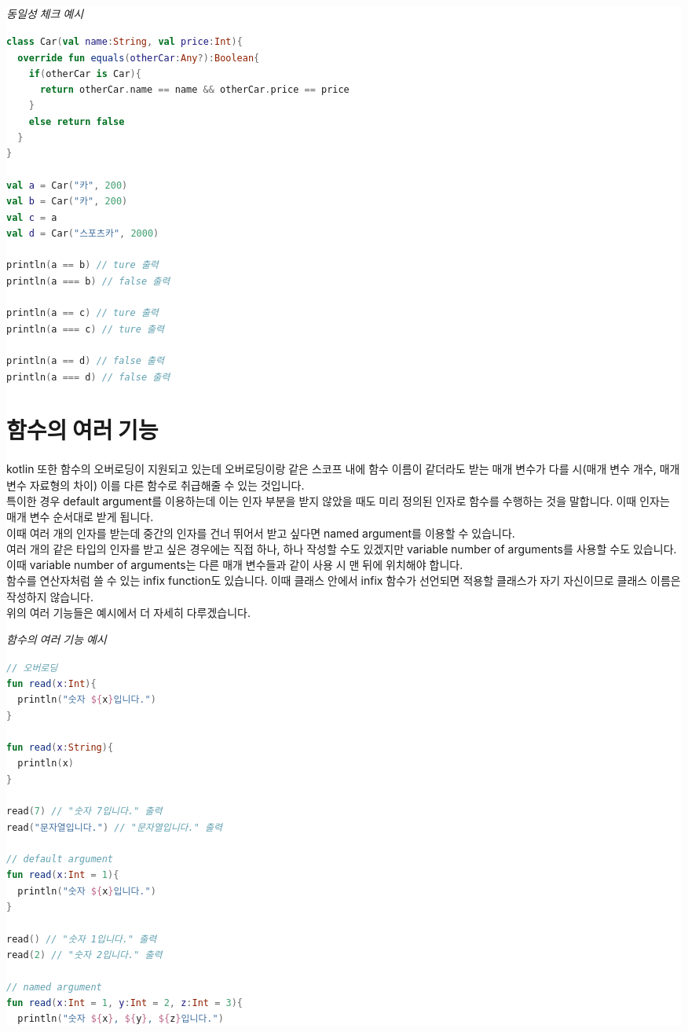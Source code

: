 *동일성 체크 예시*
```kotlin
class Car(val name:String, val price:Int){
  override fun equals(otherCar:Any?):Boolean{
    if(otherCar is Car){
      return otherCar.name == name && otherCar.price == price
    }
    else return false
  }
}

val a = Car("카", 200)
val b = Car("카", 200)
val c = a
val d = Car("스포츠카", 2000)

println(a == b) // ture 출력
println(a === b) // false 출력

println(a == c) // ture 출력
println(a === c) // ture 출력

println(a == d) // false 출력
println(a === d) // false 출력
```

# 함수의 여러 기능
kotlin 또한 함수의 오버로딩이 지원되고 있는데 오버로딩이랑 같은 스코프 내에 함수 이름이 같더라도 받는 매개 변수가 다를 시(매개 변수 개수, 매개 변수 자료형의 차이) 이를 다른 함수로 취급해줄 수 있는 것입니다.   
특이한 경우 default argument를 이용하는데 이는 인자 부분을 받지 않았을 때도 미리 정의된 인자로 함수를 수행하는 것을 말합니다. 이때 인자는 매개 변수 순서대로 받게 됩니다.      
이때 여러 개의 인자를 받는데 중간의 인자를 건너 뛰어서 받고 싶다면 named argument를 이용할 수 있습니다.   
여러 개의 같은 타입의 인자를 받고 싶은 경우에는 직접 하나, 하나 작성할 수도 있겠지만 variable number of arguments를 사용할 수도 있습니다. 이때 variable number of arguments는 다른 매개 변수들과 같이 사용 시 맨 뒤에 위치해야 합니다.   
함수를 연산자처럼 쓸 수 있는 infix function도 있습니다. 이때 클래스 안에서 infix 함수가 선언되면 적용할 클래스가 자기 자신이므로 클래스 이름은 작성하지 않습니다.   
위의 여러 기능들은 예시에서 더 자세히 다루겠습니다.   

*함수의 여러 기능 예시*
```kotlin
// 오버로딩
fun read(x:Int){
  println("숫자 ${x}입니다.")
}

fun read(x:String){
  println(x)
}

read(7) // "숫자 7입니다." 출력
read("문자열입니다.") // "문자열입니다." 출력

// default argument
fun read(x:Int = 1){
  println("숫자 ${x}입니다.")
}

read() // "숫자 1입니다." 출력
read(2) // "숫자 2입니다." 출력

// named argument
fun read(x:Int = 1, y:Int = 2, z:Int = 3){
  println("숫자 ${x}, ${y}, ${z}입니다.")
```